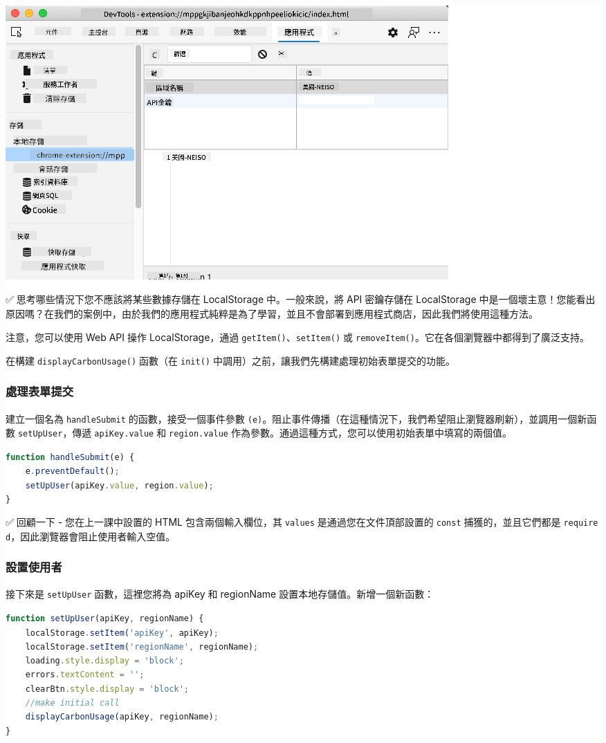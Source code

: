 ![本地存儲面板](../../../../translated_images/localstorage.472f8147b6a3f8d141d9551c95a2da610ac9a3c6a73d4a1c224081c98bae09d9.mo.png)

✅ 思考哪些情況下您不應該將某些數據存儲在 LocalStorage 中。一般來說，將 API 密鑰存儲在 LocalStorage 中是一個壞主意！您能看出原因嗎？在我們的案例中，由於我們的應用程式純粹是為了學習，並且不會部署到應用程式商店，因此我們將使用這種方法。

注意，您可以使用 Web API 操作 LocalStorage，通過 `getItem()`、`setItem()` 或 `removeItem()`。它在各個瀏覽器中都得到了廣泛支持。

在構建 `displayCarbonUsage()` 函數（在 `init()` 中調用）之前，讓我們先構建處理初始表單提交的功能。

### 處理表單提交

建立一個名為 `handleSubmit` 的函數，接受一個事件參數 `(e)`。阻止事件傳播（在這種情況下，我們希望阻止瀏覽器刷新），並調用一個新函數 `setUpUser`，傳遞 `apiKey.value` 和 `region.value` 作為參數。通過這種方式，您可以使用初始表單中填寫的兩個值。

```JavaScript
function handleSubmit(e) {
	e.preventDefault();
	setUpUser(apiKey.value, region.value);
}
```

✅ 回顧一下 - 您在上一課中設置的 HTML 包含兩個輸入欄位，其 `values` 是通過您在文件頂部設置的 `const` 捕獲的，並且它們都是 `required`，因此瀏覽器會阻止使用者輸入空值。

### 設置使用者

接下來是 `setUpUser` 函數，這裡您將為 apiKey 和 regionName 設置本地存儲值。新增一個新函數：

```JavaScript
function setUpUser(apiKey, regionName) {
	localStorage.setItem('apiKey', apiKey);
	localStorage.setItem('regionName', regionName);
	loading.style.display = 'block';
	errors.textContent = '';
	clearBtn.style.display = 'block';
	//make initial call
	displayCarbonUsage(apiKey, regionName);
}
```
